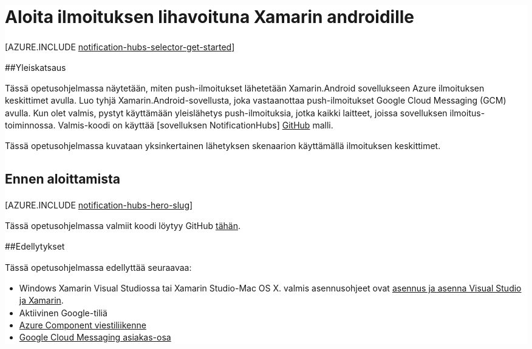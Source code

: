 <properties
    pageTitle="Aloita ilmoituksen keskittimet Xamarin.Android sovellusten | Microsoft Azure"
    description="Tässä opetusohjelmassa opit käyttämään Azure ilmoituksen keskittimet push-ilmoitukset lähetetään Xamarin Android-sovelluksen."
    authors="ysxu"
    manager="erikre"
    editor=""
    services="notification-hubs"
    documentationCenter="xamarin"/>

<tags
    ms.service="notification-hubs"
    ms.workload="mobile"
    ms.tgt_pltfrm="mobile-xamarin-android"
    ms.devlang="dotnet"
    ms.topic="hero-article"
    ms.date="06/29/2016"
    ms.author="yuaxu"/>

# <a name="get-started-with-notification-hubs-with-xamarin-for-android"></a>Aloita ilmoituksen lihavoituna Xamarin androidille

[AZURE.INCLUDE [notification-hubs-selector-get-started](../../includes/notification-hubs-selector-get-started.md)]

##<a name="overview"></a>Yleiskatsaus

Tässä opetusohjelmassa näytetään, miten push-ilmoitukset lähetetään Xamarin.Android sovellukseen Azure ilmoituksen keskittimet avulla.
Luo tyhjä Xamarin.Android-sovellusta, joka vastaanottaa push-ilmoitukset Google Cloud Messaging (GCM) avulla. Kun olet valmis, pystyt käyttämään yleislähetys push-ilmoituksia, jotka kaikki laitteet, joissa sovelluksen ilmoitus-toiminnossa. Valmis-koodi on käyttää [sovelluksen NotificationHubs] [ GitHub] malli.

Tässä opetusohjelmassa kuvataan yksinkertainen lähetyksen skenaarion käyttämällä ilmoituksen keskittimet.


## <a name="before-you-begin"></a>Ennen aloittamista

[AZURE.INCLUDE [notification-hubs-hero-slug](../../includes/notification-hubs-hero-slug.md)]

Tässä opetusohjelmassa valmiit koodi löytyy GitHub [tähän](https://github.com/Azure/azure-notificationhubs-samples/tree/master/dotnet/Xamarin/GetStartedXamarinAndroid).



##<a name="prerequisites"></a>Edellytykset

Tässä opetusohjelmassa edellyttää seuraavaa:

+ Windows Xamarin Visual Studiossa tai Xamarin Studio-Mac OS X. valmis asennusohjeet ovat [asennus ja asenna Visual Studio ja Xamarin](https://msdn.microsoft.com/library/mt613162.aspx).
+ Aktiivinen Google-tiliä
+ [Azure Component viestiliikenne]
+ [Google Cloud Messaging asiakas-osa]


[Enable Google Cloud Messaging]: #register
[Configure your Notification Hub]: #configure-hub
[Connecting your app to the Notification Hub]: #connecting-app
[Run your app with the emulator]: #run-app
[Send notifications from your back-end]: #send
[11]: ./media/partner-xamarin-notification-hubs-android-get-started/notification-hub-configure-android.png
[13]: ./media/partner-xamarin-notification-hubs-android-get-started/notification-hub-create-xamarin-android-app1.png
[15]: ./media/partner-xamarin-notification-hubs-android-get-started/notification-hub-create-xamarin-android-app3.png
[18]: ./media/partner-xamarin-notification-hubs-android-get-started/notification-hub-create-android-app7.png
[19]: ./media/partner-xamarin-notification-hubs-android-get-started/notification-hub-create-android-app8.png
[20]: ./media/partner-xamarin-notification-hubs-android-get-started/notification-hub-create-console-app.png
[21]: ./media/partner-xamarin-notification-hubs-android-get-started/notification-hub-android-toast.png
[22]: ./media/partner-xamarin-notification-hubs-android-get-started/notification-hub-scheduler1.png
[23]: ./media/partner-xamarin-notification-hubs-android-get-started/notification-hub-scheduler2.png
[30]: ./media/partner-xamarin-notification-hubs-android-get-started/notification-hubs-debug-hub-gcm.png
[Submit an app page]: http://go.microsoft.com/fwlink/p/?LinkID=266582
[My Applications]: http://go.microsoft.com/fwlink/p/?LinkId=262039
[Live SDK for Windows]: http://go.microsoft.com/fwlink/p/?LinkId=262253
[Mobiili-palveluiden käytön aloittaminen]: /develop/mobile/tutorials/get-started-xamarin-android/#create-new-service
[JavaScript and HTML]: /develop/mobile/tutorials/get-started-with-push-js
[Azure perinteinen Portal]: https://manage.windowsazure.com/
[wns object]: http://go.microsoft.com/fwlink/p/?LinkId=260591
[Ilmoitus keskittimet ohjeet]: http://msdn.microsoft.com/library/jj927170.aspx
[Ilmoitus keskittimet vaiheittaiset androidille]: http://msdn.microsoft.com/library/dn282661.aspx
[Ilmoitus keskittimet avulla käyttäjille push-ilmoitukset]: /manage/services/notification-hubs/notify-users-aspnet
[Ilmoitus keskittimet avulla voit lähettää uutisia]: /manage/services/notification-hubs/breaking-news-dotnet
[GCMClient Component page]: http://components.xamarin.com/view/GCMClient
[Xamarin.NotificationHub GitHub page]: https://github.com/SaschaDittmann/Xamarin.NotificationHub
[GitHub]: http://go.microsoft.com/fwlink/p/?LinkId=331329
[Google Cloud Messaging asiakas-osa]: http://components.xamarin.com/view/GCMClient/
[Azure Component viestiliikenne]: http://components.xamarin.com/view/azure-messaging